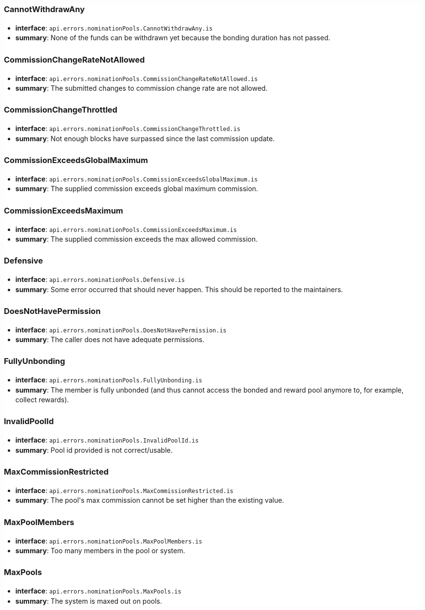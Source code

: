 ### CannotWithdrawAny
- **interface**: `api.errors.nominationPools.CannotWithdrawAny.is`
- **summary**:    None of the funds can be withdrawn yet because the bonding duration has not passed. 
 
### CommissionChangeRateNotAllowed
- **interface**: `api.errors.nominationPools.CommissionChangeRateNotAllowed.is`
- **summary**:    The submitted changes to commission change rate are not allowed. 
 
### CommissionChangeThrottled
- **interface**: `api.errors.nominationPools.CommissionChangeThrottled.is`
- **summary**:    Not enough blocks have surpassed since the last commission update. 
 
### CommissionExceedsGlobalMaximum
- **interface**: `api.errors.nominationPools.CommissionExceedsGlobalMaximum.is`
- **summary**:    The supplied commission exceeds global maximum commission. 
 
### CommissionExceedsMaximum
- **interface**: `api.errors.nominationPools.CommissionExceedsMaximum.is`
- **summary**:    The supplied commission exceeds the max allowed commission. 
 
### Defensive
- **interface**: `api.errors.nominationPools.Defensive.is`
- **summary**:    Some error occurred that should never happen. This should be reported to the  maintainers. 
 
### DoesNotHavePermission
- **interface**: `api.errors.nominationPools.DoesNotHavePermission.is`
- **summary**:    The caller does not have adequate permissions. 
 
### FullyUnbonding
- **interface**: `api.errors.nominationPools.FullyUnbonding.is`
- **summary**:    The member is fully unbonded (and thus cannot access the bonded and reward pool  anymore to, for example, collect rewards). 
 
### InvalidPoolId
- **interface**: `api.errors.nominationPools.InvalidPoolId.is`
- **summary**:    Pool id provided is not correct/usable. 
 
### MaxCommissionRestricted
- **interface**: `api.errors.nominationPools.MaxCommissionRestricted.is`
- **summary**:    The pool's max commission cannot be set higher than the existing value. 
 
### MaxPoolMembers
- **interface**: `api.errors.nominationPools.MaxPoolMembers.is`
- **summary**:    Too many members in the pool or system. 
 
### MaxPools
- **interface**: `api.errors.nominationPools.MaxPools.is`
- **summary**:    The system is maxed out on pools. 
 